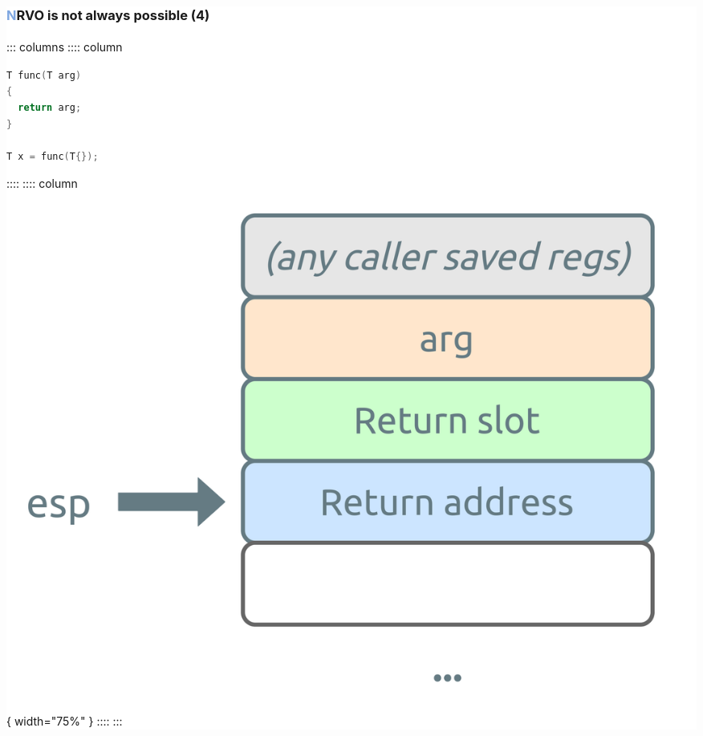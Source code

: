 ##
### <span style="color:#7ea6e0">N</span>RVO is not always possible (4)

::: columns
:::: column
```c++
T func(T arg)
{
  return arg;
}

T x = func(T{});
```
::::
:::: column
![](images/stack-frames6.png){ width="75%" }
::::
:::
